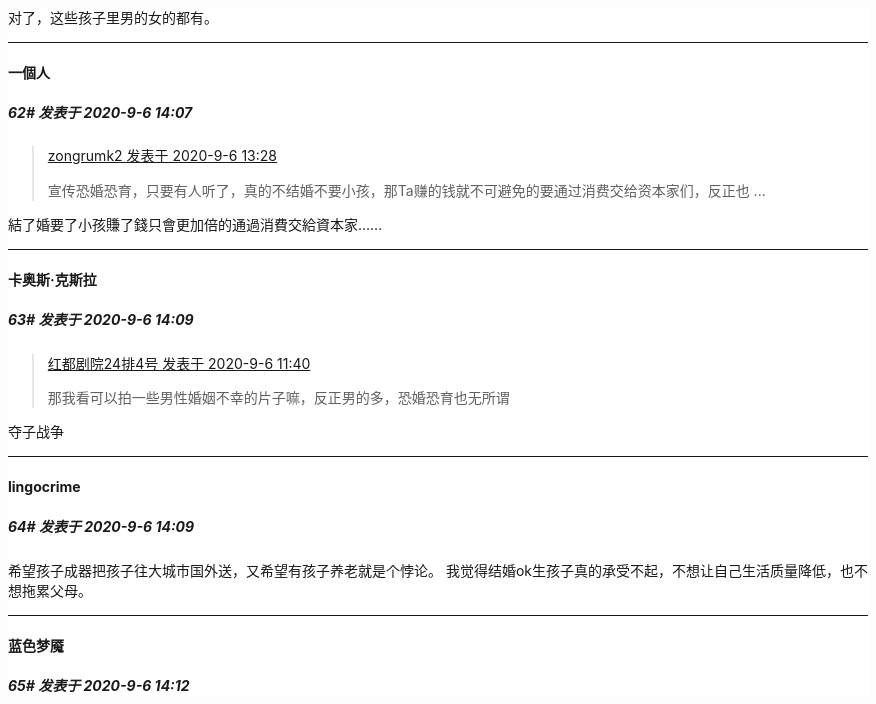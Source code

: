 对了，这些孩子里男的女的都有。







-----

####  一個人  
##### 62#       发表于 2020-9-6 14:07



<blockquote><a href="httphttps://bbs.saraba1st.com/2b/forum.php?mod=redirect&amp;goto=findpost&amp;pid=48655770&amp;ptid=1958447" target="_blank">zongrumk2 发表于 2020-9-6 13:28</a>

宣传恐婚恐育，只要有人听了，真的不结婚不要小孩，那Ta赚的钱就不可避免的要通过消费交给资本家们，反正也 ...</blockquote>
結了婚要了小孩賺了錢只會更加倍的通過消費交給資本家……







-----

####  卡奥斯·克斯拉  
##### 63#       发表于 2020-9-6 14:09



<blockquote><a href="httphttps://bbs.saraba1st.com/2b/forum.php?mod=redirect&amp;goto=findpost&amp;pid=48654938&amp;ptid=1958447" target="_blank">红都剧院24排4号 发表于 2020-9-6 11:40</a>

那我看可以拍一些男性婚姻不幸的片子嘛，反正男的多，恐婚恐育也无所谓</blockquote>
夺子战争







-----

####  lingocrime  
##### 64#       发表于 2020-9-6 14:09




希望孩子成器把孩子往大城市国外送，又希望有孩子养老就是个悖论。
我觉得结婚ok生孩子真的承受不起，不想让自己生活质量降低，也不想拖累父母。







-----

####  蓝色梦魇  
##### 65#       发表于 2020-9-6 14:12
